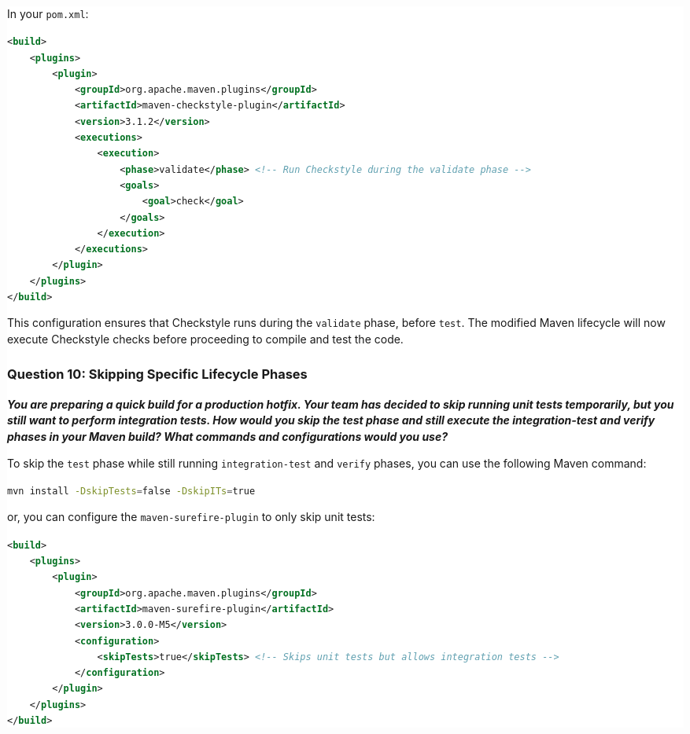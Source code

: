 In your `pom.xml`:

```xml
<build>
    <plugins>
        <plugin>
            <groupId>org.apache.maven.plugins</groupId>
            <artifactId>maven-checkstyle-plugin</artifactId>
            <version>3.1.2</version>
            <executions>
                <execution>
                    <phase>validate</phase> <!-- Run Checkstyle during the validate phase -->
                    <goals>
                        <goal>check</goal>
                    </goals>
                </execution>
            </executions>
        </plugin>
    </plugins>
</build>
```

This configuration ensures that Checkstyle runs during the `validate` phase, before `test`. The modified Maven lifecycle will now execute Checkstyle checks before proceeding to compile and test the code.

### Question 10: Skipping Specific Lifecycle Phases

***You are preparing a quick build for a production hotfix. Your team has decided to skip running unit tests temporarily, but you still want to perform integration tests.
How would you skip the test phase and still execute the integration-test and verify phases in your Maven build? What commands and configurations would you use?***

To skip the `test` phase while still running `integration-test` and `verify` phases, you can use the following Maven command:

```bash
mvn install -DskipTests=false -DskipITs=true
```

or, you can configure the `maven-surefire-plugin` to only skip unit tests:

```xml
<build>
    <plugins>
        <plugin>
            <groupId>org.apache.maven.plugins</groupId>
            <artifactId>maven-surefire-plugin</artifactId>
            <version>3.0.0-M5</version>
            <configuration>
                <skipTests>true</skipTests> <!-- Skips unit tests but allows integration tests -->
            </configuration>
        </plugin>
    </plugins>
</build>
```
